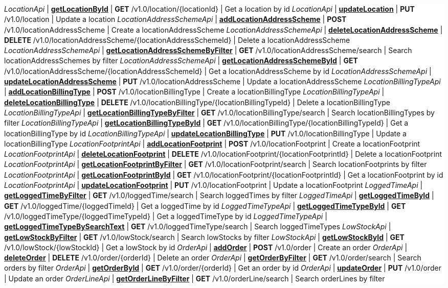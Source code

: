 *LocationApi* | [**getLocationById**](docs/LocationApi.md#getlocationbyid) | **GET** /v1.0/location/{locationId} | Get a location by id
*LocationApi* | [**updateLocation**](docs/LocationApi.md#updatelocation) | **PUT** /v1.0/location | Update a location
*LocationAddressSchemeApi* | [**addLocationAddressScheme**](docs/LocationAddressSchemeApi.md#addlocationaddressscheme) | **POST** /v1.0/locationAddressScheme | Create a locationAddressScheme
*LocationAddressSchemeApi* | [**deleteLocationAddressScheme**](docs/LocationAddressSchemeApi.md#deletelocationaddressscheme) | **DELETE** /v1.0/locationAddressScheme/{locationAddressSchemeId} | Delete a locationAddressScheme
*LocationAddressSchemeApi* | [**getLocationAddressSchemeByFilter**](docs/LocationAddressSchemeApi.md#getlocationaddressschemebyfilter) | **GET** /v1.0/locationAddressScheme/search | Search locationAddressSchemes by filter
*LocationAddressSchemeApi* | [**getLocationAddressSchemeById**](docs/LocationAddressSchemeApi.md#getlocationaddressschemebyid) | **GET** /v1.0/locationAddressScheme/{locationAddressSchemeId} | Get a locationAddressScheme by id
*LocationAddressSchemeApi* | [**updateLocationAddressScheme**](docs/LocationAddressSchemeApi.md#updatelocationaddressscheme) | **PUT** /v1.0/locationAddressScheme | Update a locationAddressScheme
*LocationBillingTypeApi* | [**addLocationBillingType**](docs/LocationBillingTypeApi.md#addlocationbillingtype) | **POST** /v1.0/locationBillingType | Create a locationBillingType
*LocationBillingTypeApi* | [**deleteLocationBillingType**](docs/LocationBillingTypeApi.md#deletelocationbillingtype) | **DELETE** /v1.0/locationBillingType/{locationBillingTypeId} | Delete a locationBillingType
*LocationBillingTypeApi* | [**getLocationBillingTypeByFilter**](docs/LocationBillingTypeApi.md#getlocationbillingtypebyfilter) | **GET** /v1.0/locationBillingType/search | Search locationBillingTypes by filter
*LocationBillingTypeApi* | [**getLocationBillingTypeById**](docs/LocationBillingTypeApi.md#getlocationbillingtypebyid) | **GET** /v1.0/locationBillingType/{locationBillingTypeId} | Get a locationBillingType by id
*LocationBillingTypeApi* | [**updateLocationBillingType**](docs/LocationBillingTypeApi.md#updatelocationbillingtype) | **PUT** /v1.0/locationBillingType | Update a locationBillingType
*LocationFootprintApi* | [**addLocationFootprint**](docs/LocationFootprintApi.md#addlocationfootprint) | **POST** /v1.0/locationFootprint | Create a locationFootprint
*LocationFootprintApi* | [**deleteLocationFootprint**](docs/LocationFootprintApi.md#deletelocationfootprint) | **DELETE** /v1.0/locationFootprint/{locationFootprintId} | Delete a locationFootprint
*LocationFootprintApi* | [**getLocationFootprintByFilter**](docs/LocationFootprintApi.md#getlocationfootprintbyfilter) | **GET** /v1.0/locationFootprint/search | Search locationFootprints by filter
*LocationFootprintApi* | [**getLocationFootprintById**](docs/LocationFootprintApi.md#getlocationfootprintbyid) | **GET** /v1.0/locationFootprint/{locationFootprintId} | Get a locationFootprint by id
*LocationFootprintApi* | [**updateLocationFootprint**](docs/LocationFootprintApi.md#updatelocationfootprint) | **PUT** /v1.0/locationFootprint | Update a locationFootprint
*LoggedTimeApi* | [**getLoggedTimeByFilter**](docs/LoggedTimeApi.md#getloggedtimebyfilter) | **GET** /v1.0/loggedTime/search | Search loggedTimes by filter
*LoggedTimeApi* | [**getLoggedTimeById**](docs/LoggedTimeApi.md#getloggedtimebyid) | **GET** /v1.0/loggedTime/{loggedTimeId} | Get a loggedTime by id
*LoggedTimeTypeApi* | [**getLoggedTimeTypeById**](docs/LoggedTimeTypeApi.md#getloggedtimetypebyid) | **GET** /v1.0/loggedTimeType/{loggedTimeTypeId} | Get a loggedTimeType by id
*LoggedTimeTypeApi* | [**getLoggedTimeTypeBySearchText**](docs/LoggedTimeTypeApi.md#getloggedtimetypebysearchtext) | **GET** /v1.0/loggedTimeType/search | Search loggedTimeTypes
*LowStockApi* | [**getLowStockByFilter**](docs/LowStockApi.md#getlowstockbyfilter) | **GET** /v1.0/lowStock/search | Search lowStocks by filter
*LowStockApi* | [**getLowStockById**](docs/LowStockApi.md#getlowstockbyid) | **GET** /v1.0/lowStock/{lowStockId} | Get a lowStock by id
*OrderApi* | [**addOrder**](docs/OrderApi.md#addorder) | **POST** /v1.0/order | Create an order
*OrderApi* | [**deleteOrder**](docs/OrderApi.md#deleteorder) | **DELETE** /v1.0/order/{orderId} | Delete an order
*OrderApi* | [**getOrderByFilter**](docs/OrderApi.md#getorderbyfilter) | **GET** /v1.0/order/search | Search orders by filter
*OrderApi* | [**getOrderById**](docs/OrderApi.md#getorderbyid) | **GET** /v1.0/order/{orderId} | Get an order by id
*OrderApi* | [**updateOrder**](docs/OrderApi.md#updateorder) | **PUT** /v1.0/order | Update an order
*OrderLineApi* | [**getOrderLineByFilter**](docs/OrderLineApi.md#getorderlinebyfilter) | **GET** /v1.0/orderLine/search | Search orderLines by filter